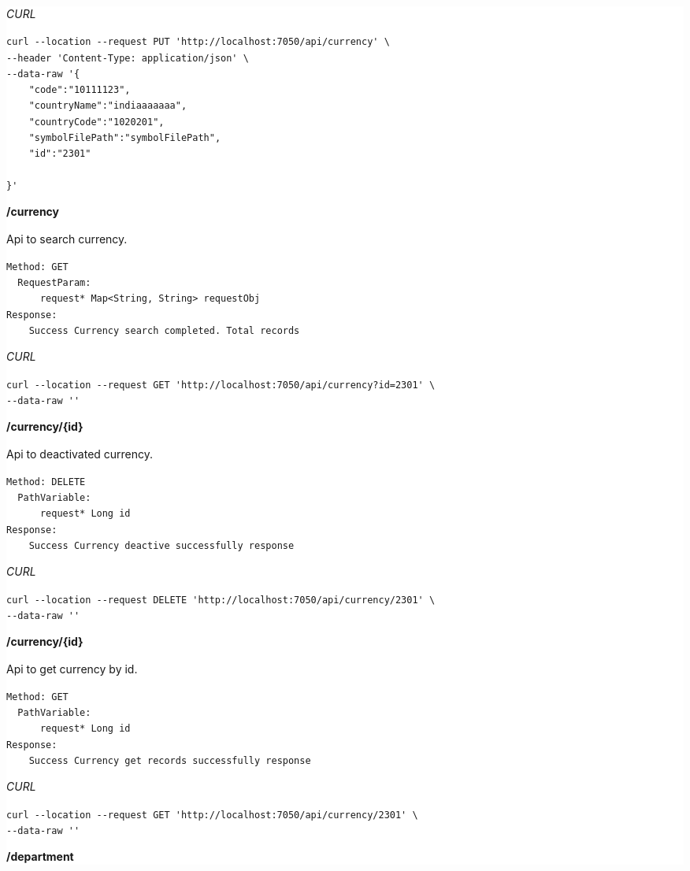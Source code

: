 *CURL*
```
curl --location --request PUT 'http://localhost:7050/api/currency' \
--header 'Content-Type: application/json' \
--data-raw '{
    "code":"10111123",
    "countryName":"indiaaaaaaa",
    "countryCode":"1020201",
    "symbolFilePath":"symbolFilePath",
    "id":"2301"

}'
```
**/currency**

Api to search currency.
 
	Method: GET
	  RequestParam:
		  request* Map<String, String> requestObj
	Response:
		Success	Currency search completed. Total records 

*CURL*
```
curl --location --request GET 'http://localhost:7050/api/currency?id=2301' \
--data-raw ''
```
**/currency/{id}**

Api to deactivated currency.
 
	Method: DELETE
	  PathVariable:
		  request* Long id
	Response:
		Success	Currency deactive successfully response

*CURL*
```
curl --location --request DELETE 'http://localhost:7050/api/currency/2301' \
--data-raw ''
```
**/currency/{id}**

Api to get currency by id.
 
	Method: GET
	  PathVariable:
		  request* Long id
	Response:
		Success	Currency get records successfully response

*CURL*
```
curl --location --request GET 'http://localhost:7050/api/currency/2301' \
--data-raw ''
```
**/department**
